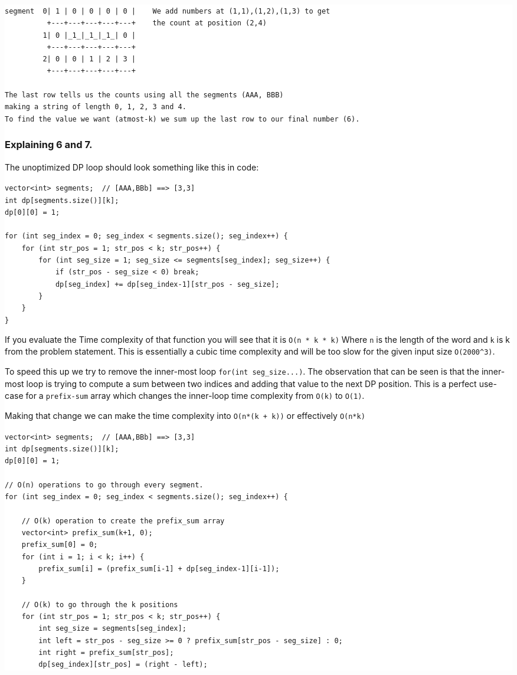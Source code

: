 ```
segment  0| 1 | 0 | 0 | 0 | 0 |    We add numbers at (1,1),(1,2),(1,3) to get
          +---+---+---+---+---+    the count at position (2,4)
         1| 0 |_1_|_1_|_1_| 0 |
          +---+---+---+---+---+    
         2| 0 | 0 | 1 | 2 | 3 |    
          +---+---+---+---+---+

The last row tells us the counts using all the segments (AAA, BBB)
making a string of length 0, 1, 2, 3 and 4.
To find the value we want (atmost-k) we sum up the last row to our final number (6).

```

### Explaining 6 and 7.

The unoptimized DP loop should look something like this in code:
```
vector<int> segments;  // [AAA,BBb] ==> [3,3]
int dp[segments.size()][k];
dp[0][0] = 1;

for (int seg_index = 0; seg_index < segments.size(); seg_index++) {
    for (int str_pos = 1; str_pos < k; str_pos++) {
        for (int seg_size = 1; seg_size <= segments[seg_index]; seg_size++) {
            if (str_pos - seg_size < 0) break;
            dp[seg_index] += dp[seg_index-1][str_pos - seg_size];
        }
    }
}

```

If you evaluate the Time complexity of that function you will see that it is `O(n * k * k)`
Where `n` is the length of the word and `k` is k from the problem statement.
This is essentially a cubic time complexity and will be too slow for the given input size `O(2000^3)`.

To speed this up we try to remove the inner-most loop `for(int seg_size...)`.
The observation that can be seen is that the inner-most loop is trying to compute 
a sum between two indices and adding that value to the next DP position. 
This is a perfect use-case for a `prefix-sum` array which changes the inner-loop
time complexity from `O(k)` to `O(1)`.

Making that change we can make the time complexity into `O(n*(k + k))` or effectively `O(n*k)`

```
vector<int> segments;  // [AAA,BBb] ==> [3,3]
int dp[segments.size()][k];
dp[0][0] = 1;

// O(n) operations to go through every segment.
for (int seg_index = 0; seg_index < segments.size(); seg_index++) {

    // O(k) operation to create the prefix_sum array
    vector<int> prefix_sum(k+1, 0);
    prefix_sum[0] = 0;
    for (int i = 1; i < k; i++) {
        prefix_sum[i] = (prefix_sum[i-1] + dp[seg_index-1][i-1]);
    }

    // O(k) to go through the k positions
    for (int str_pos = 1; str_pos < k; str_pos++) {        
        int seg_size = segments[seg_index];
        int left = str_pos - seg_size >= 0 ? prefix_sum[str_pos - seg_size] : 0;
        int right = prefix_sum[str_pos];
        dp[seg_index][str_pos] = (right - left);
```